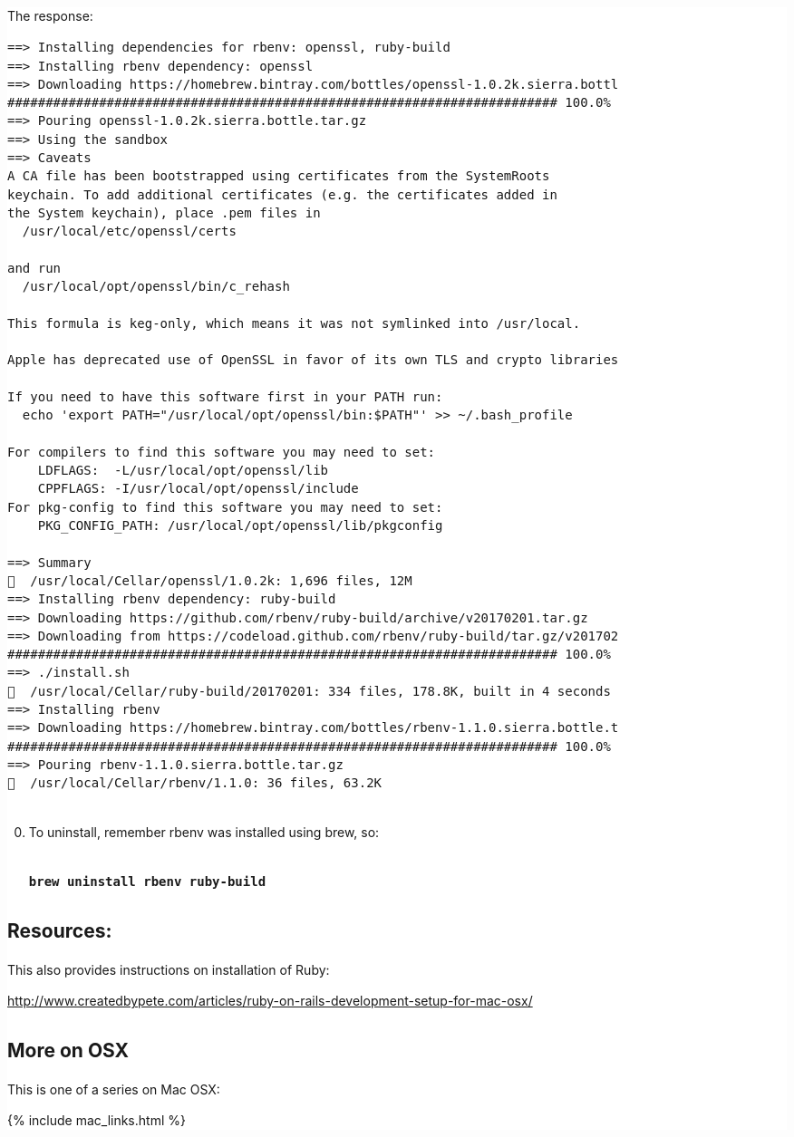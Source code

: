   The response:

   <pre>
==> Installing dependencies for rbenv: openssl, ruby-build
==> Installing rbenv dependency: openssl
==> Downloading https://homebrew.bintray.com/bottles/openssl-1.0.2k.sierra.bottl
######################################################################## 100.0%
==> Pouring openssl-1.0.2k.sierra.bottle.tar.gz
==> Using the sandbox
==> Caveats
A CA file has been bootstrapped using certificates from the SystemRoots
keychain. To add additional certificates (e.g. the certificates added in
the System keychain), place .pem files in
  /usr/local/etc/openssl/certs
&nbsp;
and run
  /usr/local/opt/openssl/bin/c_rehash
&nbsp;
This formula is keg-only, which means it was not symlinked into /usr/local.
&nbsp;
Apple has deprecated use of OpenSSL in favor of its own TLS and crypto libraries
&nbsp;
If you need to have this software first in your PATH run:
  echo 'export PATH="/usr/local/opt/openssl/bin:$PATH"' >> ~/.bash_profile
&nbsp;
For compilers to find this software you may need to set:
    LDFLAGS:  -L/usr/local/opt/openssl/lib
    CPPFLAGS: -I/usr/local/opt/openssl/include
For pkg-config to find this software you may need to set:
    PKG_CONFIG_PATH: /usr/local/opt/openssl/lib/pkgconfig
&nbsp;
==> Summary
🍺  /usr/local/Cellar/openssl/1.0.2k: 1,696 files, 12M
==> Installing rbenv dependency: ruby-build
==> Downloading https://github.com/rbenv/ruby-build/archive/v20170201.tar.gz
==> Downloading from https://codeload.github.com/rbenv/ruby-build/tar.gz/v201702
######################################################################## 100.0%
==> ./install.sh
🍺  /usr/local/Cellar/ruby-build/20170201: 334 files, 178.8K, built in 4 seconds
==> Installing rbenv 
==> Downloading https://homebrew.bintray.com/bottles/rbenv-1.1.0.sierra.bottle.t
######################################################################## 100.0%
==> Pouring rbenv-1.1.0.sierra.bottle.tar.gz
🍺  /usr/local/Cellar/rbenv/1.1.0: 36 files, 63.2K
   </pre>

0. To uninstall, remember rbenv was installed using brew, so:

   <pre><strong>
   brew uninstall rbenv ruby-build
   </strong></pre>


## Resources:

This also provides instructions on installation of Ruby:

http://www.createdbypete.com/articles/ruby-on-rails-development-setup-for-mac-osx/


## More on OSX

This is one of a series on Mac OSX:

{% include mac_links.html %}
